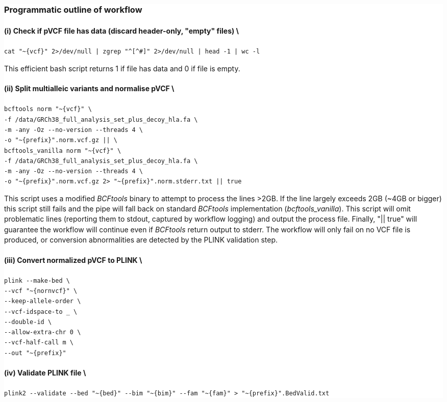 
### **Programmatic outline of workflow**

#### (i) Check if pVCF file has data (discard header-only, "empty" files) \
`cat "~{vcf}" 2>/dev/null | zgrep "^[^#]" 2>/dev/null | head -1 | wc -l`

This efficient bash script returns 1 if file has data and 0 if file is empty.

#### (ii) Split multialleic variants and normalise pVCF \
`bcftools norm "~{vcf}" \`
\
`-f /data/GRCh38_full_analysis_set_plus_decoy_hla.fa \`
\
`-m -any -Oz --no-version --threads 4 \`
\
`-o "~{prefix}".norm.vcf.gz || \`
\
`bcftools_vanilla norm "~{vcf}" \`
\
`-f /data/GRCh38_full_analysis_set_plus_decoy_hla.fa \`
\
`-m -any -Oz --no-version --threads 4 \`
\
`-o "~{prefix}".norm.vcf.gz 2> "~{prefix}".norm.stderr.txt || true`

This script uses a modified *BCFtools* binary to attempt to process the lines >2GB. If the line largely exceeds 2GB (~4GB or bigger) this script still fails and the pipe will fall back on standard *BCFtools* implementation (*bcftools_vanilla*). This script will omit problematic lines (reporting them to stdout, captured by workflow logging) and output the process file. Finally, "|| true" will guarantee the workflow will continue even if *BCFtools* return output to stderr. The workflow will only fail on no VCF file is produced, or conversion abnormalities are detected by the PLINK validation step.

#### (iii) Convert normalized pVCF to PLINK \
`plink --make-bed \`
\
`--vcf "~{nornvcf}" \`
\
`--keep-allele-order \`
\
`--vcf-idspace-to _ \`
\
`--double-id \`
\
`--allow-extra-chr 0 \`
\
`--vcf-half-call m \`
\
`--out "~{prefix}"`

#### (iv) Validate PLINK file \
`plink2 --validate --bed "~{bed}" --bim "~{bim}" --fam "~{fam}" > "~{prefix}".BedValid.txt`
